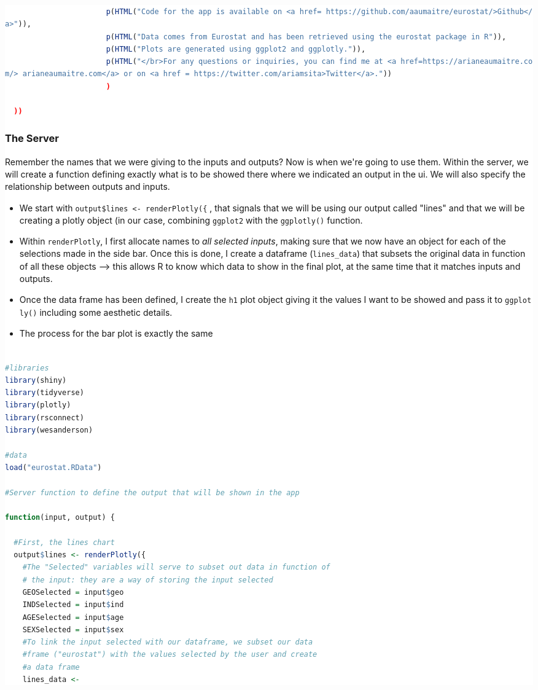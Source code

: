 ```r
                       p(HTML("Code for the app is available on <a href= https://github.com/aaumaitre/eurostat/>Github</a>")),
                       p(HTML("Data comes from Eurostat and has been retrieved using the eurostat package in R")),
                       p(HTML("Plots are generated using ggplot2 and ggplotly.")),
                       p(HTML("</br>For any questions or inquiries, you can find me at <a href=https://arianeaumaitre.com/> arianeaumaitre.com</a> or on <a href = https://twitter.com/ariamsita>Twitter</a>."))
                       )
              
  ))
```

### The Server

Remember the names that we were giving to the inputs and outputs? Now is when we're going to use them. Within the server,
we will create a function defining exactly what is to be showed there where we indicated an output in the ui. We will also 
specify the relationship between outputs and inputs.

* We start with `output$lines <- renderPlotly({` , that signals that we will be using our output called "lines" and
that we will be creating a plotly object  (in our case, combining `ggplot2` with the `ggplotly()` function.

* Within `renderPlotly`, I first allocate names to _all selected inputs_, making sure that we now have an object for each
of the selections made in the side bar. Once this is done, I create a dataframe (`lines_data`) that subsets the original data in function of all these objects --> this allows R to know which data to show in the final plot, at the same time that it matches inputs 
and outputs.

* Once the data frame has been defined, I create the `h1` plot object giving it the values I want to be showed and pass it to  `ggplotly()` including some aesthetic details.

* The process for the bar plot is exactly the same

```r

#libraries
library(shiny)
library(tidyverse)
library(plotly)
library(rsconnect)
library(wesanderson)

#data
load("eurostat.RData")

#Server function to define the output that will be shown in the app

function(input, output) {

  #First, the lines chart
  output$lines <- renderPlotly({
    #The "Selected" variables will serve to subset out data in function of
    # the input: they are a way of storing the input selected
    GEOSelected = input$geo
    INDSelected = input$ind
    AGESelected = input$age
    SEXSelected = input$sex
    #To link the input selected with our dataframe, we subset our data
    #frame ("eurostat") with the values selected by the user and create
    #a data frame
    lines_data <- 
```